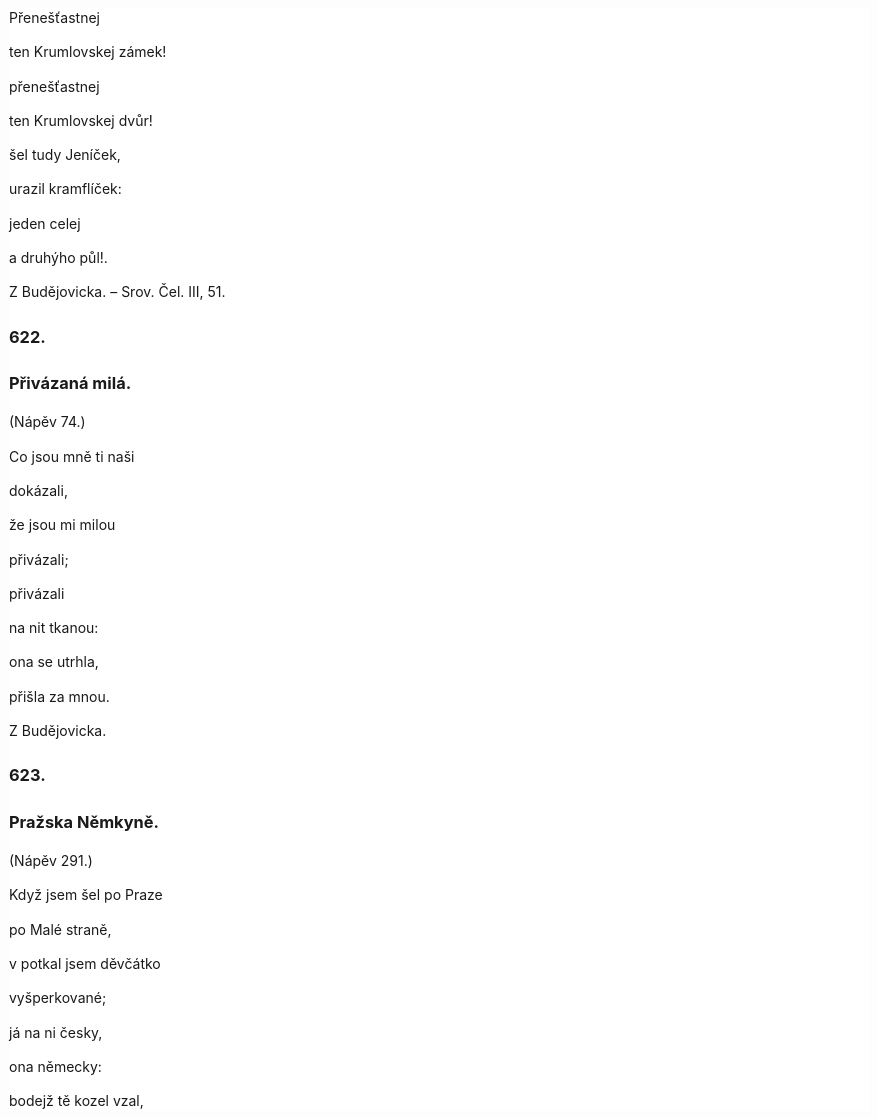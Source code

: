 Přenešťastnej

ten Krumlovskej zámek!

přenešťastnej

ten Krumlovskej dvůr!

šel tudy Jeníček,

urazil kramflíček:

jeden celej

a druhýho půl!.

Z Budějovicka. – Srov. Čel. III, 51.

### 622. 

### Přivázaná milá.

(Nápěv 74.)

Co jsou mně ti naši

dokázali,

že jsou mi milou

přivázali;

přivázali

na nit tkanou:

ona se utrhla,

přišla za mnou.

Z Budějovicka.

### 623. 

### Pražska Němkyně.

(Nápěv 291.)

Když jsem šel po Praze

po Malé straně,

v potkal jsem děvčátko

vyšperkované;

já na ni česky,

ona německy:

bodejž tě kozel vzal,
